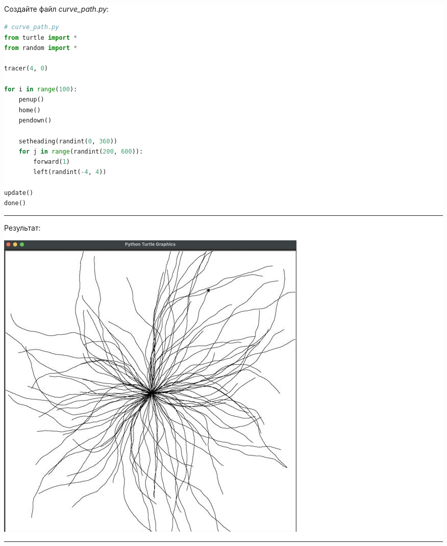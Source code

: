 Создайте файл *curve_path.py*:

```python
# curve_path.py
from turtle import *
from random import *

tracer(4, 0)

for i in range(100):
    penup()
    home()
    pendown()

    setheading(randint(0, 360))
    for j in range(randint(200, 600)):
        forward(1)
        left(randint(-4, 4))

update()
done()
```

---

Результат:

![curves](https://raw.githubusercontent.com/asweigart/simple-turtle-tutorial-for-python/refs/heads/master/screenshot_curve_path.jpg)

---
